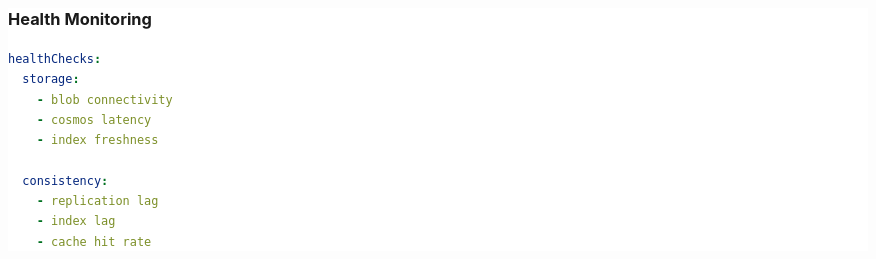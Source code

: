 ### Health Monitoring
```yaml
healthChecks:
  storage:
    - blob connectivity
    - cosmos latency
    - index freshness
  
  consistency:
    - replication lag
    - index lag
    - cache hit rate
```